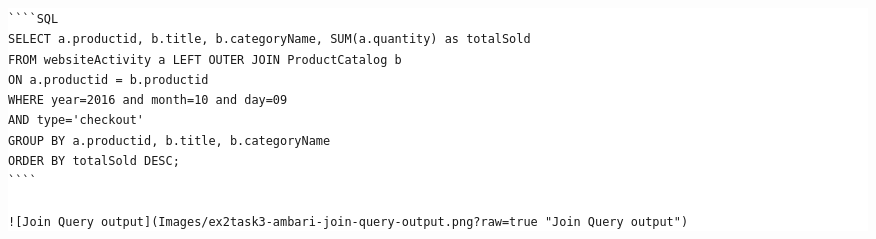	````SQL
	SELECT a.productid, b.title, b.categoryName, SUM(a.quantity) as totalSold
	FROM websiteActivity a LEFT OUTER JOIN ProductCatalog b
	ON a.productid = b.productid
	WHERE year=2016 and month=10 and day=09
	AND type='checkout'
	GROUP BY a.productid, b.title, b.categoryName
	ORDER BY totalSold DESC;
	````

	![Join Query output](Images/ex2task3-ambari-join-query-output.png?raw=true "Join Query output")
	